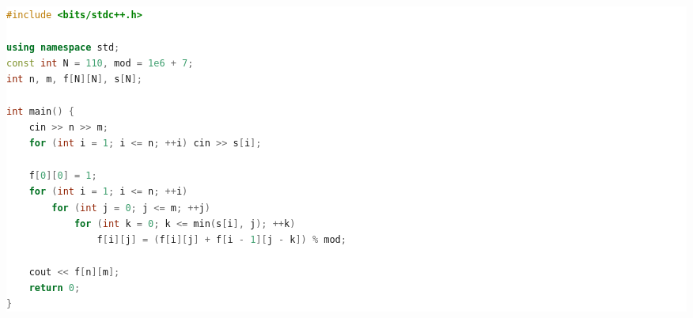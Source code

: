 ```c++
#include <bits/stdc++.h>

using namespace std;
const int N = 110, mod = 1e6 + 7;
int n, m, f[N][N], s[N];

int main() {
    cin >> n >> m;
    for (int i = 1; i <= n; ++i) cin >> s[i];

    f[0][0] = 1;
    for (int i = 1; i <= n; ++i)
        for (int j = 0; j <= m; ++j)
            for (int k = 0; k <= min(s[i], j); ++k)
                f[i][j] = (f[i][j] + f[i - 1][j - k]) % mod;

    cout << f[n][m];
    return 0;
}
```

